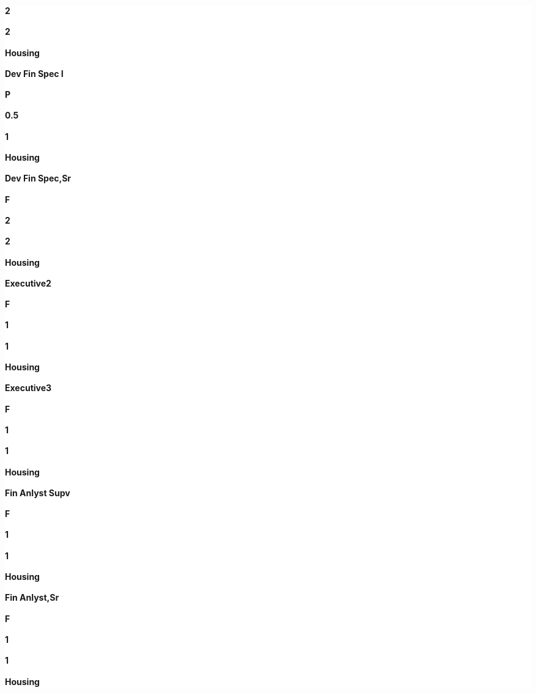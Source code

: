 **2**  
  
**2**  
  
**Housing**  
  
**Dev Fin Spec I**  
  
**P**  
  
**0.5**  
  
**1**  
  
**Housing**  
  
**Dev Fin Spec,Sr**  
  
**F**  
  
**2**  
  
**2**  
  
**Housing**  
  
**Executive2**  
  
**F**  
  
**1**  
  
**1**  
  
**Housing**  
  
**Executive3**  
  
**F**  
  
**1**  
  
**1**  
  
**Housing**  
  
**Fin Anlyst Supv**  
  
**F**  
  
**1**  
  
**1**  
  
**Housing**  
  
**Fin Anlyst,Sr**  
  
**F**  
  
**1**  
  
**1**  
  
**Housing**  
  